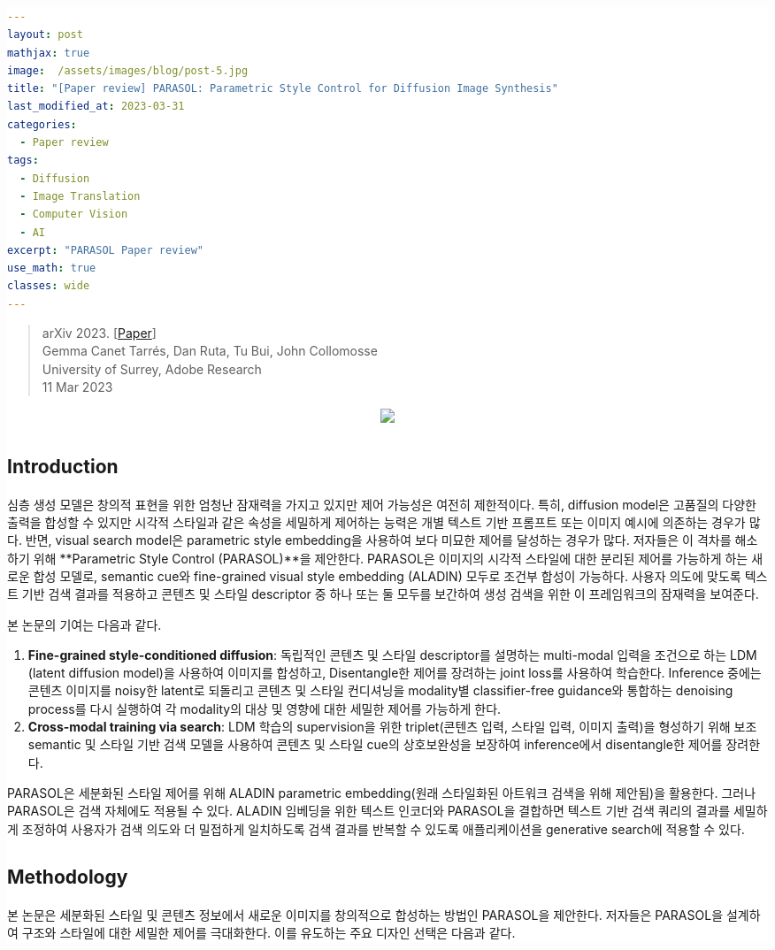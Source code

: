 ```yaml
---
layout: post
mathjax: true
image:  /assets/images/blog/post-5.jpg
title: "[Paper review] PARASOL: Parametric Style Control for Diffusion Image Synthesis"
last_modified_at: 2023-03-31
categories:
  - Paper review
tags:
  - Diffusion
  - Image Translation
  - Computer Vision
  - AI
excerpt: "PARASOL Paper review"
use_math: true
classes: wide
---
```


> arXiv 2023. [[Paper](https://arxiv.org/abs/2303.06464)]  
> Gemma Canet Tarrés, Dan Ruta, Tu Bui, John Collomosse  
> University of Surrey, Adobe Research  
> 11 Mar 2023  

<center><img src='{{"/assets/img/parasol/parasol-fig1.PNG" | relative_url}}' width="100%"></center>

## Introduction
심층 생성 모델은 창의적 표현을 위한 엄청난 잠재력을 가지고 있지만 제어 가능성은 여전히 제한적이다. 특히, diffusion model은 고품질의 다양한 출력을 합성할 수 있지만 시각적 스타일과 같은 속성을 세밀하게 제어하는 능력은 개별 텍스트 기반 프롬프트 또는 이미지 예시에 의존하는 경우가 많다. 반면, visual search model은 parametric style embedding을 사용하여 보다 미묘한 제어를 달성하는 경우가 많다. 저자들은 이 격차를 해소하기 위해 **Parametric Style Control (PARASOL)**을 제안한다. PARASOL은 이미지의 시각적 스타일에 대한 분리된 제어를 가능하게 하는 새로운 합성 모델로, semantic cue와 fine-grained visual style embedding (ALADIN) 모두로 조건부 합성이 가능하다. 사용자 의도에 맞도록 텍스트 기반 검색 결과를 적용하고 콘텐츠 및 스타일 descriptor 중 하나 또는 둘 모두를 보간하여 생성 검색을 위한 이 프레임워크의 잠재력을 보여준다. 

본 논문의 기여는 다음과 같다.

1. **Fine-grained style-conditioned diffusion**: 독립적인 콘텐츠 및 스타일 descriptor를 설명하는 multi-modal 입력을 조건으로 하는 LDM (latent diffusion model)을 사용하여 이미지를 합성하고, Disentangle한 제어를 장려하는 joint loss를 사용하여 학습한다. Inference 중에는 콘텐츠 이미지를 noisy한 latent로 되돌리고 콘텐츠 및 스타일 컨디셔닝을 modality별 classifier-free guidance와 통합하는 denoising process를 다시 실행하여 각 modality의 대상 및 영향에 대한 세밀한 제어를 가능하게 한다.
2. **Cross-modal training via search**: LDM 학습의 supervision을 위한 triplet(콘텐츠 입력, 스타일 입력, 이미지 출력)을 형성하기 위해 보조 semantic 및 스타일 기반 검색 모델을 사용하여 콘텐츠 및 스타일 cue의 상호보완성을 보장하여 inference에서 disentangle한 제어를 장려한다. 

PARASOL은 세분화된 스타일 제어를 위해 ALADIN parametric embedding(원래 스타일화된 아트워크 검색을 위해 제안됨)을 활용한다. 그러나 PARASOL은 검색 자체에도 적용될 수 있다. ALADIN 임베딩을 위한 텍스트 인코더와 PARASOL을 결합하면 텍스트 기반 검색 쿼리의 결과를 세밀하게 조정하여 사용자가 검색 의도와 더 밀접하게 일치하도록 검색 결과를 반복할 수 있도록 애플리케이션을 generative search에 적용할 수 있다. 

## Methodology
본 논문은 세분화된 스타일 및 콘텐츠 정보에서 새로운 이미지를 창의적으로 합성하는 방법인 PARASOL을 제안한다. 저자들은 PARASOL을 설계하여 구조와 스타일에 대한 세밀한 제어를 극대화한다. 이를 유도하는 주요 디자인 선택은 다음과 같다.
